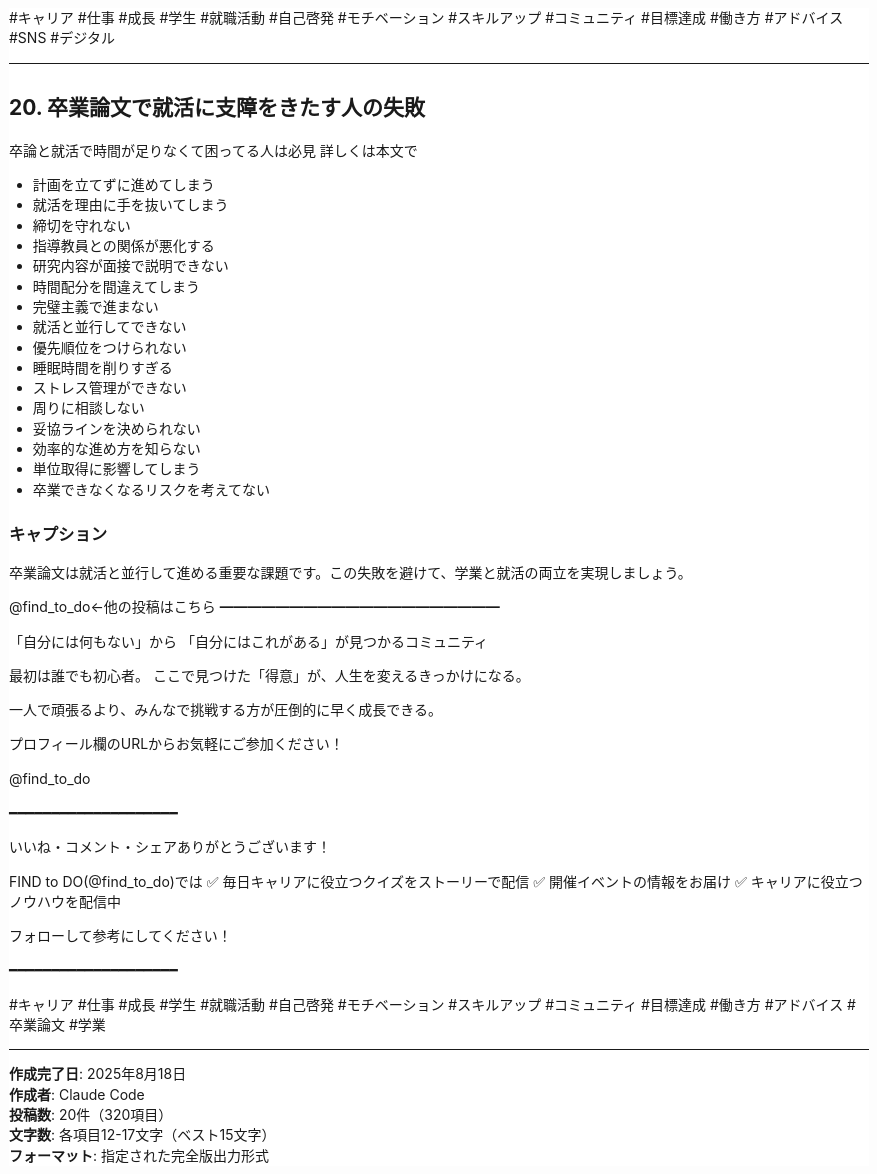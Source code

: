 #キャリア #仕事 #成長 #学生 #就職活動 #自己啓発 #モチベーション #スキルアップ #コミュニティ #目標達成 #働き方 #アドバイス #SNS #デジタル

---

## 20. 卒業論文で就活に支障をきたす人の失敗

卒論と就活で時間が足りなくて困ってる人は必見
詳しくは本文で

- 計画を立てずに進めてしまう
- 就活を理由に手を抜いてしまう
- 締切を守れない
- 指導教員との関係が悪化する
- 研究内容が面接で説明できない
- 時間配分を間違えてしまう
- 完璧主義で進まない
- 就活と並行してできない
- 優先順位をつけられない
- 睡眠時間を削りすぎる
- ストレス管理ができない
- 周りに相談しない
- 妥協ラインを決められない
- 効率的な進め方を知らない
- 単位取得に影響してしまう
- 卒業できなくなるリスクを考えてない

### キャプション
卒業論文は就活と並行して進める重要な課題です。この失敗を避けて、学業と就活の両立を実現しましょう。

@find_to_do←他の投稿はこちら
━━━━━━━━━━━━━━━━━━━━

「自分には何もない」から
「自分にはこれがある」が見つかるコミュニティ

最初は誰でも初心者。
ここで見つけた「得意」が、人生を変えるきっかけになる。

一人で頑張るより、みんなで挑戦する方が圧倒的に早く成長できる。

プロフィール欄のURLからお気軽にご参加ください！

@find_to_do

━━━━━━━━━━━━━━━━━━━━

いいね・コメント・シェアありがとうございます！

FIND to DO(@find_to_do)では
✅ 毎日キャリアに役立つクイズをストーリーで配信
✅ 開催イベントの情報をお届け
✅ キャリアに役立つノウハウを配信中

フォローして参考にしてください！

━━━━━━━━━━━━━━━━━━━━

#キャリア #仕事 #成長 #学生 #就職活動 #自己啓発 #モチベーション #スキルアップ #コミュニティ #目標達成 #働き方 #アドバイス #卒業論文 #学業

---

**作成完了日**: 2025年8月18日  
**作成者**: Claude Code  
**投稿数**: 20件（320項目）  
**文字数**: 各項目12-17文字（ベスト15文字）  
**フォーマット**: 指定された完全版出力形式